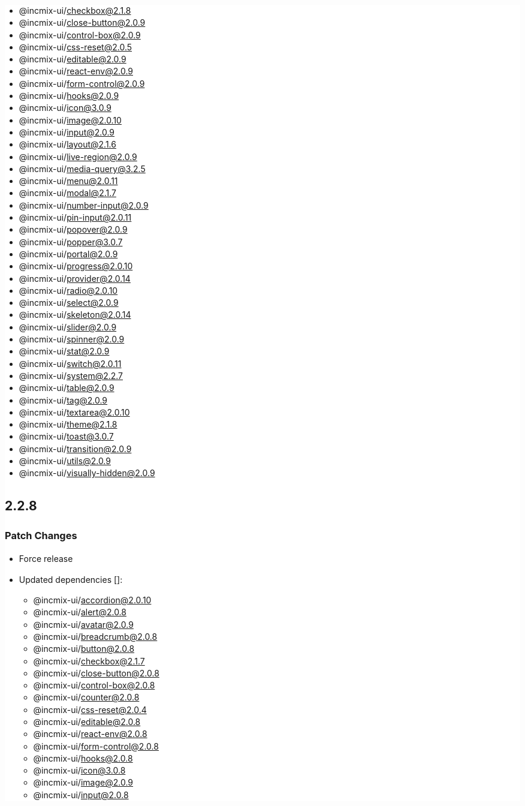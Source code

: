   - @incmix-ui/checkbox@2.1.8
  - @incmix-ui/close-button@2.0.9
  - @incmix-ui/control-box@2.0.9
  - @incmix-ui/css-reset@2.0.5
  - @incmix-ui/editable@2.0.9
  - @incmix-ui/react-env@2.0.9
  - @incmix-ui/form-control@2.0.9
  - @incmix-ui/hooks@2.0.9
  - @incmix-ui/icon@3.0.9
  - @incmix-ui/image@2.0.10
  - @incmix-ui/input@2.0.9
  - @incmix-ui/layout@2.1.6
  - @incmix-ui/live-region@2.0.9
  - @incmix-ui/media-query@3.2.5
  - @incmix-ui/menu@2.0.11
  - @incmix-ui/modal@2.1.7
  - @incmix-ui/number-input@2.0.9
  - @incmix-ui/pin-input@2.0.11
  - @incmix-ui/popover@2.0.9
  - @incmix-ui/popper@3.0.7
  - @incmix-ui/portal@2.0.9
  - @incmix-ui/progress@2.0.10
  - @incmix-ui/provider@2.0.14
  - @incmix-ui/radio@2.0.10
  - @incmix-ui/select@2.0.9
  - @incmix-ui/skeleton@2.0.14
  - @incmix-ui/slider@2.0.9
  - @incmix-ui/spinner@2.0.9
  - @incmix-ui/stat@2.0.9
  - @incmix-ui/switch@2.0.11
  - @incmix-ui/system@2.2.7
  - @incmix-ui/table@2.0.9
  - @incmix-ui/tag@2.0.9
  - @incmix-ui/textarea@2.0.10
  - @incmix-ui/theme@2.1.8
  - @incmix-ui/toast@3.0.7
  - @incmix-ui/transition@2.0.9
  - @incmix-ui/utils@2.0.9
  - @incmix-ui/visually-hidden@2.0.9

## 2.2.8

### Patch Changes

- Force release

- Updated dependencies []:
  - @incmix-ui/accordion@2.0.10
  - @incmix-ui/alert@2.0.8
  - @incmix-ui/avatar@2.0.9
  - @incmix-ui/breadcrumb@2.0.8
  - @incmix-ui/button@2.0.8
  - @incmix-ui/checkbox@2.1.7
  - @incmix-ui/close-button@2.0.8
  - @incmix-ui/control-box@2.0.8
  - @incmix-ui/counter@2.0.8
  - @incmix-ui/css-reset@2.0.4
  - @incmix-ui/editable@2.0.8
  - @incmix-ui/react-env@2.0.8
  - @incmix-ui/form-control@2.0.8
  - @incmix-ui/hooks@2.0.8
  - @incmix-ui/icon@3.0.8
  - @incmix-ui/image@2.0.9
  - @incmix-ui/input@2.0.8